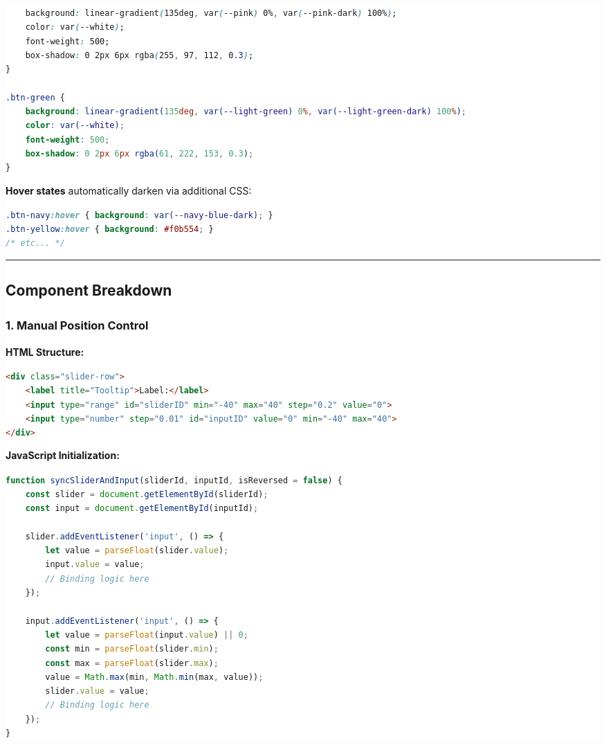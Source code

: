 ```css
    background: linear-gradient(135deg, var(--pink) 0%, var(--pink-dark) 100%);
    color: var(--white);
    font-weight: 500;
    box-shadow: 0 2px 6px rgba(255, 97, 112, 0.3);
}

.btn-green {
    background: linear-gradient(135deg, var(--light-green) 0%, var(--light-green-dark) 100%);
    color: var(--white);
    font-weight: 500;
    box-shadow: 0 2px 6px rgba(61, 222, 153, 0.3);
}
```

**Hover states** automatically darken via additional CSS:
```css
.btn-navy:hover { background: var(--navy-blue-dark); }
.btn-yellow:hover { background: #f0b554; }
/* etc... */
```

---

## Component Breakdown

### 1. Manual Position Control

**HTML Structure:**
```html
<div class="slider-row">
    <label title="Tooltip">Label:</label>
    <input type="range" id="sliderID" min="-40" max="40" step="0.2" value="0">
    <input type="number" step="0.01" id="inputID" value="0" min="-40" max="40">
</div>
```

**JavaScript Initialization:**
```javascript
function syncSliderAndInput(sliderId, inputId, isReversed = false) {
    const slider = document.getElementById(sliderId);
    const input = document.getElementById(inputId);

    slider.addEventListener('input', () => {
        let value = parseFloat(slider.value);
        input.value = value;
        // Binding logic here
    });

    input.addEventListener('input', () => {
        let value = parseFloat(input.value) || 0;
        const min = parseFloat(slider.min);
        const max = parseFloat(slider.max);
        value = Math.max(min, Math.min(max, value));
        slider.value = value;
        // Binding logic here
    });
}
```
